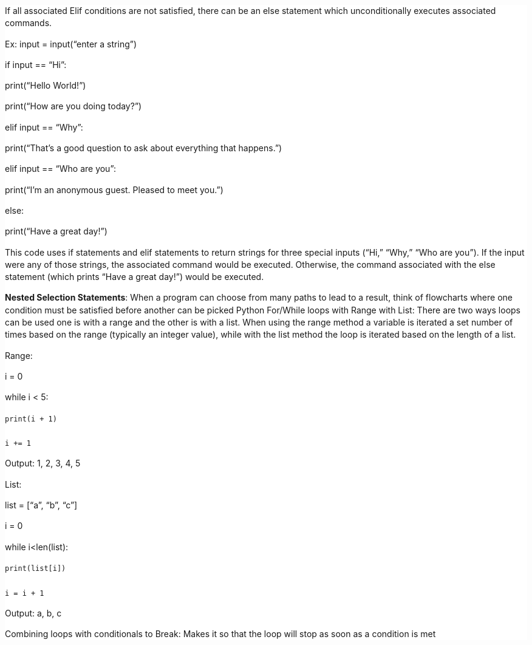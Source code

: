 If all associated Elif conditions are not satisfied, there can be an else statement which unconditionally executes associated commands.

Ex: input = input(“enter a string”)

if input == “Hi”:

print(“Hello World!”)

print(“How are you doing today?”)

elif input == “Why”:

print(“That’s a good question to ask about everything that happens.”)

elif input == “Who are you”:

print(“I’m an anonymous guest. Pleased to meet you.”)

else:

print(“Have a great day!”)

This code uses if statements and elif statements to return strings for three special inputs (“Hi,” “Why,” “Who are you”). If the input were any of those strings, the associated command would be executed. Otherwise, the command associated with the else statement (which prints “Have a great day!”) would be executed.

<strong>Nested Selection Statements</strong>: When a program can choose from many paths to lead to a result, think of flowcharts where one condition must be satisfied before another can be picked
Python For/While loops with Range with List: There are two ways loops can be used one is with a range and the other is with a list. When using the range method a variable is iterated a set number of times based on the range (typically an integer value), while with the list method the loop is iterated based on the length of a list.

Range:

i = 0

while i < 5:

	print(i + 1)

	i += 1

Output: 1, 2, 3, 4, 5


List:

list = [“a”, “b”, “c”]

i = 0

while i<len(list):

	print(list[i])

	i = i + 1

Output: a, b, c

Combining loops with conditionals to Break: Makes it so that the loop will stop as soon as a condition is met
